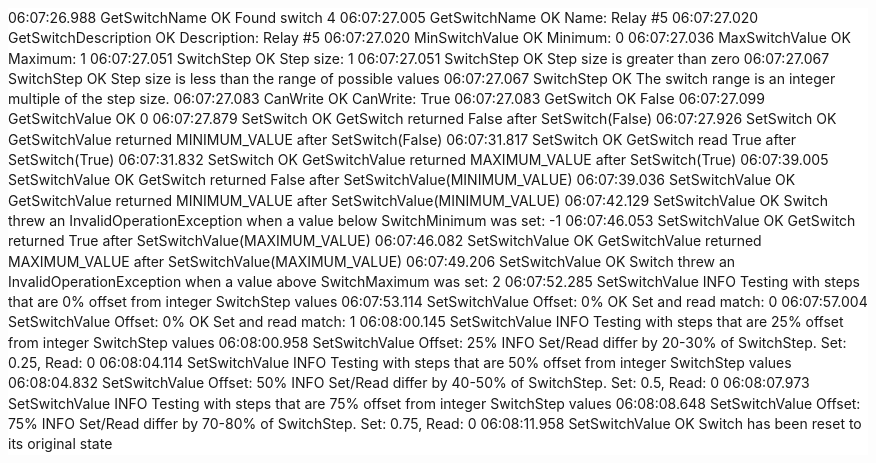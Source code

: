 06:07:26.988 GetSwitchName                     OK       Found switch 4
06:07:27.005 GetSwitchName                     OK         Name: Relay #5
06:07:27.020 GetSwitchDescription              OK         Description: Relay #5
06:07:27.020 MinSwitchValue                    OK         Minimum: 0
06:07:27.036 MaxSwitchValue                    OK         Maximum: 1
06:07:27.051 SwitchStep                        OK         Step size: 1
06:07:27.051 SwitchStep                        OK         Step size is greater than zero
06:07:27.067 SwitchStep                        OK         Step size is less than the range of possible values
06:07:27.067 SwitchStep                        OK         The switch range is an integer multiple of the step size.
06:07:27.083 CanWrite                          OK         CanWrite: True
06:07:27.083 GetSwitch                         OK         False
06:07:27.099 GetSwitchValue                    OK         0
06:07:27.879 SetSwitch                         OK         GetSwitch returned False after SetSwitch(False)
06:07:27.926 SetSwitch                         OK         GetSwitchValue returned MINIMUM_VALUE after SetSwitch(False)
06:07:31.817 SetSwitch                         OK         GetSwitch read True after SetSwitch(True)
06:07:31.832 SetSwitch                         OK         GetSwitchValue returned MAXIMUM_VALUE after SetSwitch(True)
06:07:39.005 SetSwitchValue                    OK         GetSwitch returned False after SetSwitchValue(MINIMUM_VALUE)
06:07:39.036 SetSwitchValue                    OK         GetSwitchValue returned MINIMUM_VALUE after SetSwitchValue(MINIMUM_VALUE)
06:07:42.129 SetSwitchValue                    OK         Switch threw an InvalidOperationException when a value below SwitchMinimum was set: -1
06:07:46.053 SetSwitchValue                    OK         GetSwitch returned True after SetSwitchValue(MAXIMUM_VALUE)
06:07:46.082 SetSwitchValue                    OK         GetSwitchValue returned MAXIMUM_VALUE after SetSwitchValue(MAXIMUM_VALUE)
06:07:49.206 SetSwitchValue                    OK         Switch threw an InvalidOperationException when a value above SwitchMaximum was set: 2
06:07:52.285 SetSwitchValue                    INFO       Testing with steps that are 0% offset from integer SwitchStep values
06:07:53.114 SetSwitchValue Offset:   0%       OK         Set and read match: 0
06:07:57.004 SetSwitchValue Offset:   0%       OK         Set and read match: 1
06:08:00.145 SetSwitchValue                    INFO       Testing with steps that are 25% offset from integer SwitchStep values
06:08:00.958 SetSwitchValue Offset:  25%       INFO       Set/Read differ by 20-30% of SwitchStep. Set: 0.25, Read: 0
06:08:04.114 SetSwitchValue                    INFO       Testing with steps that are 50% offset from integer SwitchStep values
06:08:04.832 SetSwitchValue Offset:  50%       INFO       Set/Read differ by 40-50% of SwitchStep. Set: 0.5, Read: 0
06:08:07.973 SetSwitchValue                    INFO       Testing with steps that are 75% offset from integer SwitchStep values
06:08:08.648 SetSwitchValue Offset:  75%       INFO       Set/Read differ by 70-80% of SwitchStep. Set: 0.75, Read: 0
06:08:11.958 SetSwitchValue                    OK         Switch has been reset to its original state
